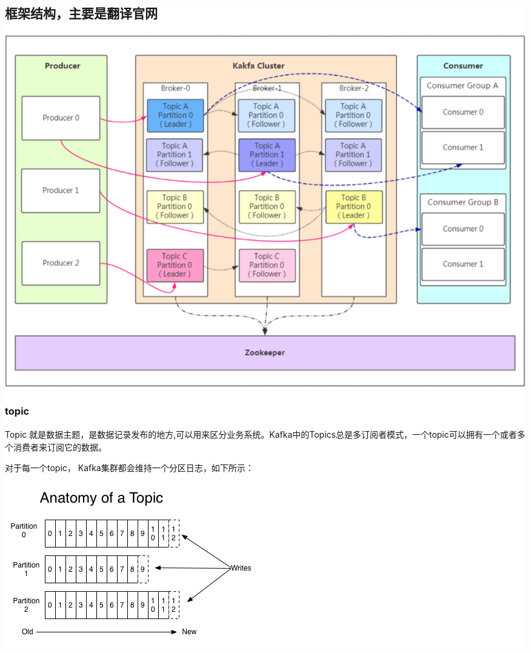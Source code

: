 







## 框架结构，主要是翻译官网

![image.png](kafakalearn.assets/aHR0cHM6Ly91cGxvYWQtaW1hZ2VzLmppYW5zaHUuaW8vdXBsb2FkX2ltYWdlcy8yNDI0NzMwLTM4YWZjMmRkNWM0OGY5MzUucG5n.jpg)

### **topic**

Topic 就是数据主题，是数据记录发布的地方,可以用来区分业务系统。Kafka中的Topics总是多订阅者模式，一个topic可以拥有一个或者多个消费者来订阅它的数据。

对于每一个topic， Kafka集群都会维持一个分区日志，如下所示：

![img](kafakalearn.assets/log_anatomy.png)

